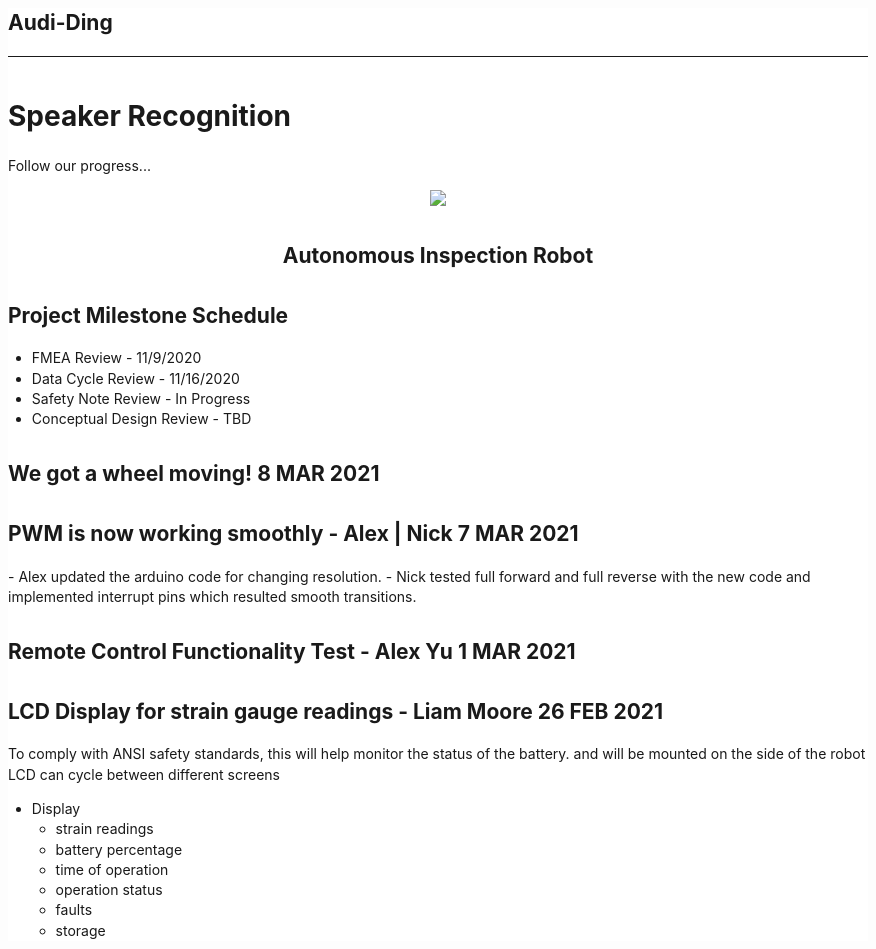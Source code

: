 ## Audi-Ding
___
# Speaker Recognition
Follow our progress...

<p align="center">
  <img src="docs/photos/CREO_right_3.jpg"/>
</p>
<div align="center"><H2> Autonomous Inspection Robot</H2>
</div>

## Project Milestone Schedule
- FMEA Review - 11/9/2020
- Data Cycle Review - 11/16/2020
- Safety Note Review - In Progress
- Conceptual Design Review - TBD

## We got a wheel moving! 8 MAR 2021

<iframe width="560" height="315" src="https://www.youtube.com/embed/VcM2S-kSjew" frameborder="0" allow="accelerometer; autoplay; clipboard-write; encrypted-media; gyroscope; picture-in-picture" allowfullscreen></iframe>

## PWM is now working smoothly - Alex | Nick 7 MAR 2021
<p align="center">
<iframe width="560" height="315" src="https://www.youtube.com/embed/qoUVXheuOjs" frameborder="0" allow="accelerometer; autoplay; clipboard-write; encrypted-media; gyroscope; picture-in-picture" allowfullscreen></iframe>
</p>
- Alex updated the arduino code for changing resolution.
- Nick tested full forward and full reverse with the new code and implemented interrupt
pins which resulted smooth transitions.

## Remote Control Functionality Test - Alex Yu 1 MAR 2021
<p align="center">
<iframe width="560" height="315" src="https://www.youtube.com/embed/hM1WgEU2hRA" frameborder="0" allow="accelerometer; autoplay; clipboard-write; encrypted-media; gyroscope; picture-in-picture" allowfullscreen></iframe>
</p>

## LCD Display for strain gauge readings - Liam Moore 26 FEB 2021
To comply with ANSI safety standards, this will help monitor the status of the battery.
and will be mounted on the side of the robot
LCD can cycle between different screens
- Display 
  - strain readings
  - battery percentage
  - time of operation
  - operation status
  - faults
  - storage
